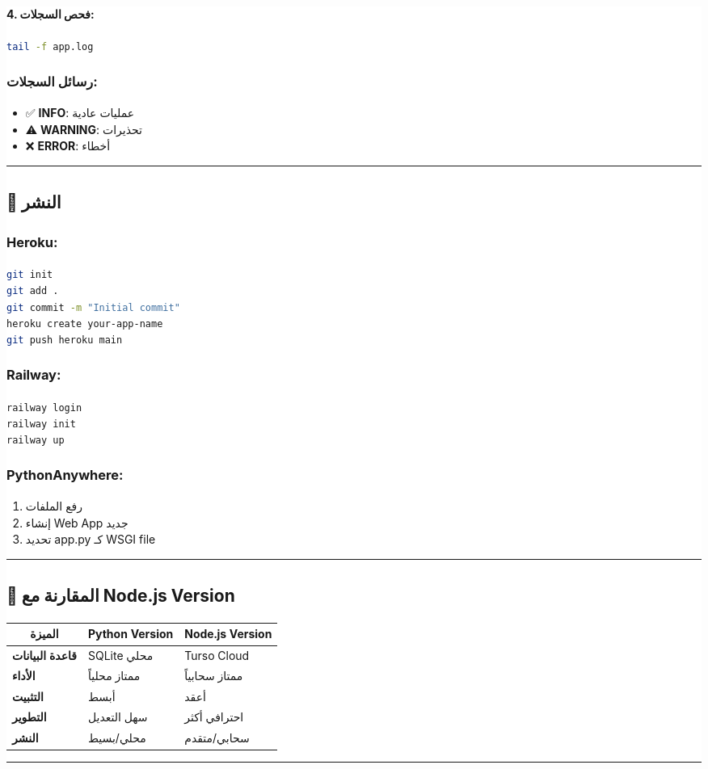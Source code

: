 #### 4. فحص السجلات:
```bash
tail -f app.log
```

### رسائل السجلات:
- ✅ **INFO**: عمليات عادية
- ⚠️ **WARNING**: تحذيرات
- ❌ **ERROR**: أخطاء

---

## 🚀 النشر

### Heroku:
```bash
git init
git add .
git commit -m "Initial commit"
heroku create your-app-name
git push heroku main
```

### Railway:
```bash
railway login
railway init
railway up
```

### PythonAnywhere:
1. رفع الملفات
2. إنشاء Web App جديد
3. تحديد app.py كـ WSGI file

---

## 🔄 المقارنة مع Node.js Version

| الميزة | Python Version | Node.js Version |
|--------|---------------|-----------------|
| **قاعدة البيانات** | SQLite محلي | Turso Cloud |
| **الأداء** | ممتاز محلياً | ممتاز سحابياً |
| **التثبيت** | أبسط | أعقد |
| **التطوير** | سهل التعديل | احترافي أكثر |
| **النشر** | محلي/بسيط | سحابي/متقدم |

---

